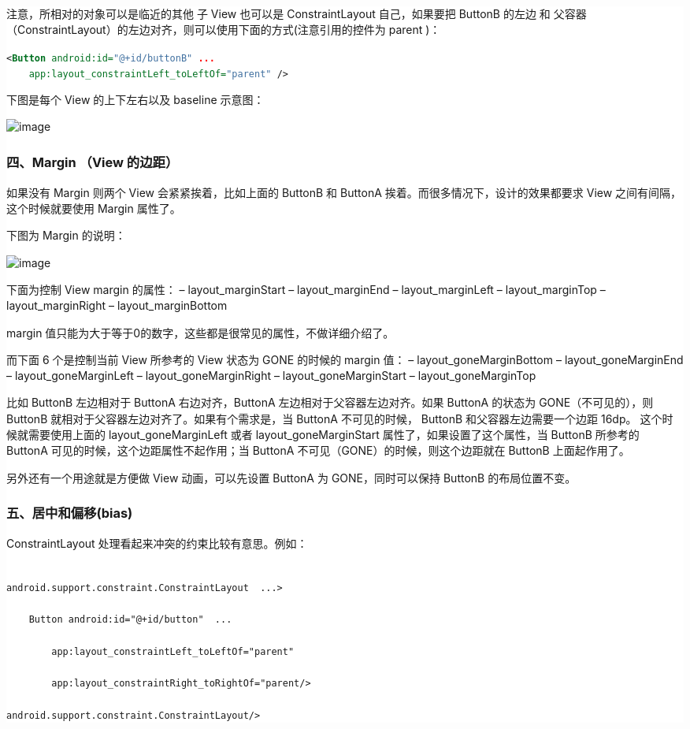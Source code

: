 注意，所相对的对象可以是临近的其他 子 View 也可以是 ConstraintLayout 自己，如果要把 ButtonB 的左边 和 父容器（ConstraintLayout）的左边对齐，则可以使用下面的方式(注意引用的控件为 parent )：

~~~xml
<Button android:id="@+id/buttonB" ...
    app:layout_constraintLeft_toLeftOf="parent" />
~~~


下图是每个 View 的上下左右以及 baseline 示意图：

![image](http://pic.goodev.org/wp-files/2017/02/cl/relative-positioning-constraints.png)

### 四、Margin （View 的边距）

如果没有 Margin 则两个 View 会紧紧挨着，比如上面的 ButtonB 和 ButtonA 挨着。而很多情况下，设计的效果都要求 View 之间有间隔，这个时候就要使用 Margin 属性了。

下图为 Margin 的说明：

![image](http://pic.goodev.org/wp-files/2017/02/cl/relative-positioning-margin.png)

下面为控制 View margin 的属性：
– layout_marginStart
– layout_marginEnd
– layout_marginLeft
– layout_marginTop
– layout_marginRight
– layout_marginBottom

margin 值只能为大于等于0的数字，这些都是很常见的属性，不做详细介绍了。

而下面 6 个是控制当前 View 所参考的 View 状态为 GONE 的时候的 margin 值：
– layout_goneMarginBottom
– layout_goneMarginEnd
– layout_goneMarginLeft
– layout_goneMarginRight
– layout_goneMarginStart
– layout_goneMarginTop

比如 ButtonB 左边相对于 ButtonA 右边对齐，ButtonA 左边相对于父容器左边对齐。如果 ButtonA 的状态为 GONE（不可见的），则 ButtonB 就相对于父容器左边对齐了。如果有个需求是，当 ButtonA 不可见的时候， ButtonB 和父容器左边需要一个边距 16dp。 这个时候就需要使用上面的 layout_goneMarginLeft 或者 layout_goneMarginStart 属性了，如果设置了这个属性，当 ButtonB 所参考的 ButtonA 可见的时候，这个边距属性不起作用；当 ButtonA 不可见（GONE）的时候，则这个边距就在 ButtonB 上面起作用了。

另外还有一个用途就是方便做 View 动画，可以先设置 ButtonA 为 GONE，同时可以保持 ButtonB 的布局位置不变。

### 五、居中和偏移(bias)

ConstraintLayout 处理看起来冲突的约束比较有意思。例如：

~~~xml

android.support.constraint.ConstraintLayout  ...>

    Button android:id="@+id/button"  ...

        app:layout_constraintLeft_toLeftOf="parent"

        app:layout_constraintRight_toRightOf="parent/>

android.support.constraint.ConstraintLayout/>
~~~

